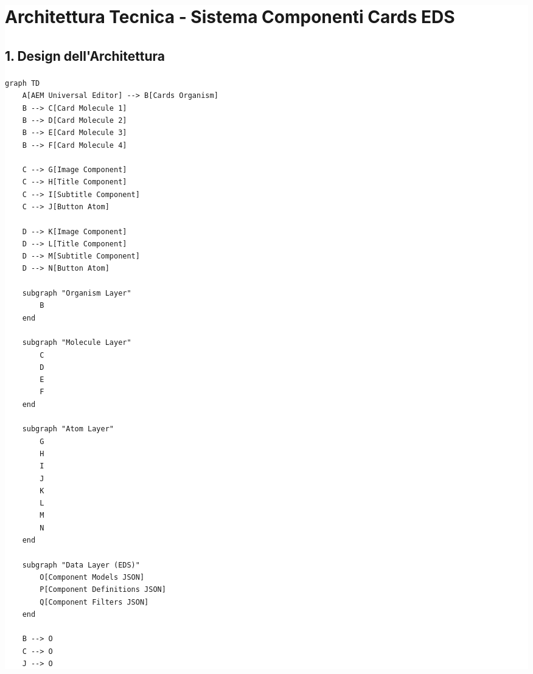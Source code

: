 # Architettura Tecnica - Sistema Componenti Cards EDS

## 1. Design dell'Architettura

```mermaid
graph TD
    A[AEM Universal Editor] --> B[Cards Organism]
    B --> C[Card Molecule 1]
    B --> D[Card Molecule 2]
    B --> E[Card Molecule 3]
    B --> F[Card Molecule 4]
    
    C --> G[Image Component]
    C --> H[Title Component]
    C --> I[Subtitle Component]
    C --> J[Button Atom]
    
    D --> K[Image Component]
    D --> L[Title Component]
    D --> M[Subtitle Component]
    D --> N[Button Atom]

    subgraph "Organism Layer"
        B
    end

    subgraph "Molecule Layer"
        C
        D
        E
        F
    end

    subgraph "Atom Layer"
        G
        H
        I
        J
        K
        L
        M
        N
    end

    subgraph "Data Layer (EDS)"
        O[Component Models JSON]
        P[Component Definitions JSON]
        Q[Component Filters JSON]
    end

    B --> O
    C --> O
    J --> O
```
